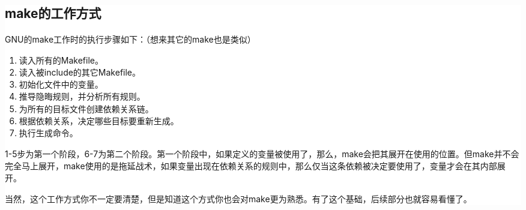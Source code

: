 ## make的工作方式

GNU的make工作时的执行步骤如下：（想来其它的make也是类似）

1.  读入所有的Makefile。
2.  读入被include的其它Makefile。
3.  初始化文件中的变量。
4.  推导隐晦规则，并分析所有规则。
5.  为所有的目标文件创建依赖关系链。
6.  根据依赖关系，决定哪些目标要重新生成。
7.  执行生成命令。

1-5步为第一个阶段，6-7为第二个阶段。第一个阶段中，如果定义的变量被使用了，那么，make会把其展开在使用的位置。但make并不会完全马上展开，make使用的是拖延战术，如果变量出现在依赖关系的规则中，那么仅当这条依赖被决定要使用了，变量才会在其内部展开。

当然，这个工作方式你不一定要清楚，但是知道这个方式你也会对make更为熟悉。有了这个基础，后续部分也就容易看懂了。
